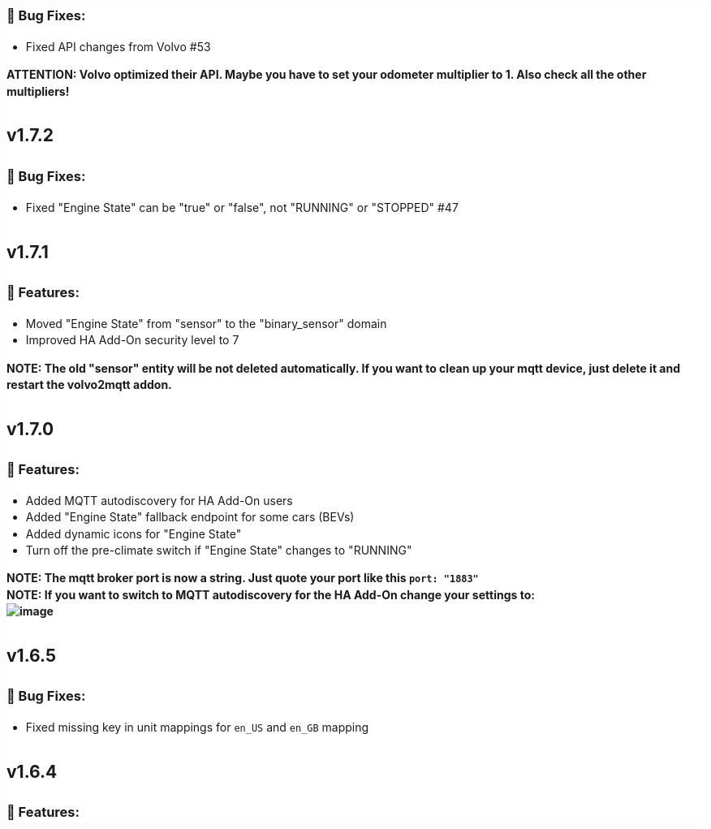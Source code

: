 ### 🐛 Bug Fixes:

- Fixed API changes from Volvo #53

<b>ATTENTION: Volvo optimized their API. Maybe you have to set your odometer multiplier to 1.
Also check all the other multipliers!</b>

## v1.7.2

### 🐛 Bug Fixes:

- Fixed "Engine State" can be "true" or "false", not "RUNNING" or "STOPPED" #47

## v1.7.1

### 🚀 Features:

- Moved "Engine State" from "sensor" to the "binary_sensor" domain
- Improved HA Add-On security level to 7

<b>NOTE: The old "sensor" entity will be not deleted automatically. If you want to clean up your mqtt device, just
delete it and restart the volvo2mqtt addon.
</b>

## v1.7.0

### 🚀 Features:

- Added MQTT autodiscovery for HA Add-On users
- Added "Engine State" fallback endpoint for some cars (BEVs)
- Added dynamic icons for "Engine State"
- Turn off the pre-climate switch if "Engine State" changes to "RUNNING"

<b>NOTE: The mqtt broker port is now a string. Just quote your port like this `port: "1883"`</b><br>
<b>NOTE: If you want to switch to MQTT autodiscovery for the HA Add-On change your settings to: <br>
![image](https://i.imgur.com/GBamhFn.png)</b>

## v1.6.5

### 🐛 Bug Fixes:

- Fixed missing key in unit mappings for `en_US` and `en_GB` mapping

## v1.6.4

### 🚀 Features:
